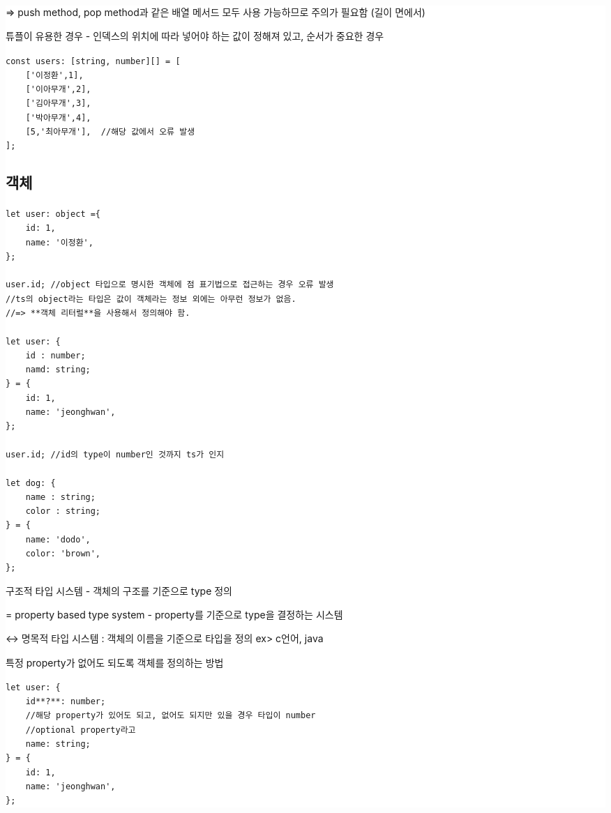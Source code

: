 ⇒ push method, pop method과 같은 배열 메서드 모두 사용 가능하므로 주의가 필요함 (길이 면에서)

튜플이 유용한 경우 - 인덱스의 위치에 따라 넣어야 하는 값이 정해져 있고, 순서가 중요한 경우 

```tsx
const users: [string, number][] = [
	['이정환',1],
	['이아무개',2],
	['김아무개',3],
	['박아무개',4],
	[5,'최아무개'],  //해당 값에서 오류 발생
];
```

## 객체

```tsx
let user: object ={
	id: 1,
	name: '이정환',
};

user.id; //object 타입으로 명시한 객체에 점 표기법으로 접근하는 경우 오류 발생
//ts의 object라는 타입은 값이 객체라는 정보 외에는 아무런 정보가 없음. 
//=> **객체 리터럴**을 사용해서 정의해야 함. 

let user: {
	id : number;
	namd: string;
} = {
	id: 1,
	name: 'jeonghwan',
};

user.id; //id의 type이 number인 것까지 ts가 인지

let dog: {
	name : string;
	color : string;
} = {
	name: 'dodo',
	color: 'brown',
};
```

구조적 타입 시스템 - 객체의 구조를 기준으로 type 정의

= property based type system - property를 기준으로 type을 결정하는 시스템 

↔ 명목적 타입 시스템 : 객체의 이름을 기준으로 타입을 정의 ex> c언어, java

특정 property가 없어도 되도록 객체를 정의하는 방법

```tsx
let user: {
	id**?**: number;   
	//해당 property가 있어도 되고, 없어도 되지만 있을 경우 타입이 number
	//optional property라고 
	name: string;
} = {
	id: 1,
	name: 'jeonghwan',
};
```
